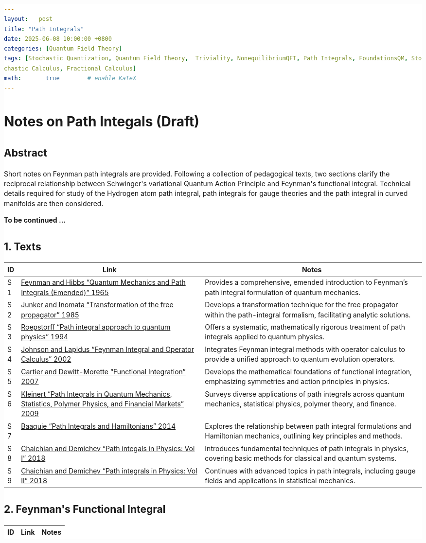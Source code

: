 ```yaml
---
layout:   post
title: "Path Integrals"
date: 2025-06-08 10:00:00 +0800
categories: [Quantum Field Theory]
tags: [Stochastic Quantization, Quantum Field Theory,  Triviality, NonequilibriumQFT, Path Integrals, FoundationsQM, Stochastic Calculus, Fractional Calculus]
math:       true        # enable KaTeX
---
```

# Notes on Path Integals (Draft)

## Abstract
Short notes on Feynman path integrals are provided. Following a collection of pedagogical texts, two sections clarify the reciprocal relationship between Schwinger's variational Quantum Action Principle and Feynman's functional integral. Technical details required for study of the Hydrogen atom path integral, path integrals for gauge theories and the path integral in curved manifolds are then considered. 

**To be continued ...**

## 1. Texts

| ID  | Link                                                                                                                                                                                                                                       | Notes                                                                                                                            |
|-----|--------------------------------------------------------------------------------------------------------------------------------------------------------------------------------------------------------------------------------------------|----------------------------------------------------------------------------------------------------------------------------------|
| S1  | [Feynman and Hibbs “Quantum Mechanics and Path Integrals (Emended)” 1965](https://store.doverpublications.com/products/9780486477220?srsltid=AfmBOooCnAZ6gumCypsl3-LJ14nlkYaKwU0JO1jYsz53BMAV9xnQ6G1H)                         | Provides a comprehensive, emended introduction to Feynman’s path integral formulation of quantum mechanics.                      |
| S2  | [Junker and Inomata “Transformation of the free propagator” 1985](https://www.sciencedirect.com/science/article/abs/pii/0375960185901227)                                                                                                 | Develops a transformation technique for the free propagator within the path-integral formalism, facilitating analytic solutions. |
| S3  | [Roepstorff “Path integral approach to quantum physics” 1994](https://link.springer.com/book/10.1007/978-3-642-57886-1)                                                                                                                   | Offers a systematic, mathematically rigorous treatment of path integrals applied to quantum physics.                             |
| S4  | [Johnson and Lapidus “Feynman Integral and Operator Calculus” 2002](https://global.oup.com/academic/product/the-feynman-integral-and-feynmans-operational-calculus-9780198515722?cc=us&lang=en&#)                                        | Integrates Feynman integral methods with operator calculus to provide a unified approach to quantum evolution operators.         |
| S5  | [Cartier and Dewitt-Morette “Functional Integration” 2007](https://www.cambridge.org/us/universitypress/subjects/physics/theoretical-physics-and-mathematical-physics/functional-integration-action-and-symmetries?format=HB&isbn=9780521866965) | Develops the mathematical foundations of functional integration, emphasizing symmetries and action principles in physics.       |
| S6  | [Kleinert “Path Integrals in Quantum Mechanics, Statistics, Polymer Physics, and Financial Markets” 2009](https://www.worldscientific.com/worldscibooks/10.1142/7305?srsltid=AfmBOopmEtq-RJ23YuWNSMA_juP-9Pi3qx-mlJmman8VIbQRZ4OTxxNX#t=aboutBook) | Surveys diverse applications of path integrals across quantum mechanics, statistical physics, polymer theory, and finance.       |
| S7  | [Baaquie “Path Integrals and Hamiltonians” 2014](https://www.cambridge.org/us/universitypress/subjects/physics/theoretical-physics-and-mathematical-physics/path-integrals-and-hamiltonians-principles-and-methods?format=AR&isbn=9781139698603)      | Explores the relationship between path integral formulations and Hamiltonian mechanics, outlining key principles and methods.    |
| S8  | [Chaichian and Demichev “Path integals in Physics: Vol I” 2018](https://www.taylorfrancis.com/books/mono/10.1201/9781315273358/path-integrals-physics-demichev-chaichian)                                                                  | Introduces fundamental techniques of path integrals in physics, covering basic methods for classical and quantum systems.       |
| S9  | [Chaichian and Demichev “Path integrals in Physics: Vol II” 2018](https://www.taylorfrancis.com/books/mono/10.1201/9781315274607/path-integrals-physics-demichev-chaichian)                                                                | Continues with advanced topics in path integrals, including gauge fields and applications in statistical mechanics.             |

## 2. Feynman's Functional Integral 

| ID   | Link                                                                                                                                                                              | Notes                                                                                                                                     |
|------|-----------------------------------------------------------------------------------------------------------------------------------------------------------------------------------|-------------------------------------------------------------------------------------------------------------------------------------------|